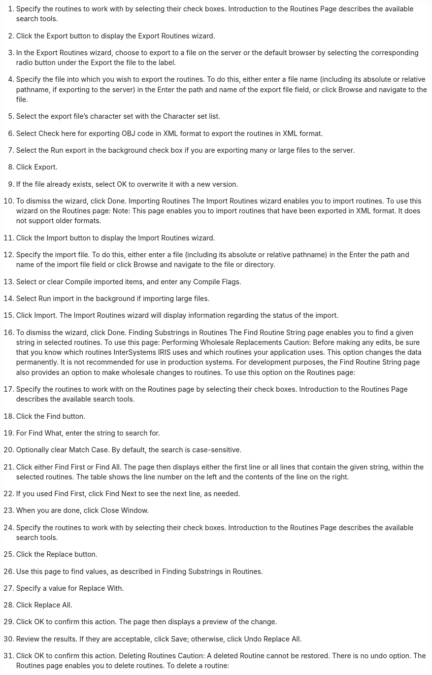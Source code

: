 1. Specify the routines to work with by selecting their check boxes. Introduction to the Routines Page describes the available search tools.
2. Click the Export button to display the Export Routines wizard.
3. In the Export Routines wizard, choose to export to a file on the server or the default browser by selecting the corresponding radio button under the Export the file to the label.
4. Specify the file into which you wish to export the routines. To do this, either enter a file name (including its absolute or relative pathname, if exporting to the server) in the Enter the path and name of the export file field, or click Browse and navigate to the file.
5. Select the export file’s character set with the Character set list.
6. Select Check here for exporting OBJ code in XML format to export the routines in XML format.
7. Select the Run export in the background check box if you are exporting many or large files to the server.
8. Click Export.
9. If the file already exists, select OK to overwrite it with a new version.
10. To dismiss the wizard, click Done.
Importing Routines The Import Routines wizard enables you to import routines. To use this wizard on the Routines page: Note: This page enables you to import routines that have been exported in XML format. It does not support older formats.

1. Click the Import button to display the Import Routines wizard.
2. Specify the import file. To do this, either enter a file (including its absolute or relative pathname) in the Enter the path and name of the import file field or click Browse and navigate to the file or directory.
3. Select or clear Compile imported items, and enter any Compile Flags.
4. Select Run import in the background if importing large files.
5. Click Import. The Import Routines wizard will display information regarding the status of the import.
6. To dismiss the wizard, click Done.
Finding Substrings in Routines The Find Routine String page enables you to find a given string in selected routines. To use this page: Performing Wholesale Replacements Caution: Before making any edits, be sure that you know which routines InterSystems IRIS uses and which routines your application uses. This option changes the data permanently. It is not recommended for use in production systems. For development purposes, the Find Routine String page also provides an option to make wholesale changes to routines. To use this option on the Routines page:

1. Specify the routines to work with on the Routines page by selecting their check boxes. Introduction to the Routines Page describes the available search tools.
2. Click the Find button.
3. For Find What, enter the string to search for.
4. Optionally clear Match Case. By default, the search is case-sensitive.
5. Click either Find First or Find All. The page then displays either the first line or all lines that contain the given string, within the selected routines. The table shows the line number on the left and the contents of the line on the right.
6. If you used Find First, click Find Next to see the next line, as needed.
7. When you are done, click Close Window.

1. Specify the routines to work with by selecting their check boxes. Introduction to the Routines Page describes the available search tools.
2. Click the Replace button.
3. Use this page to find values, as described in Finding Substrings in Routines.
4. Specify a value for Replace With.
5. Click Replace All.
6. Click OK to confirm this action. The page then displays a preview of the change.
7. Review the results. If they are acceptable, click Save; otherwise, click Undo Replace All.
8. Click OK to confirm this action.
Deleting Routines Caution: A deleted Routine cannot be restored. There is no undo option. The Routines page enables you to delete routines. To delete a routine:
